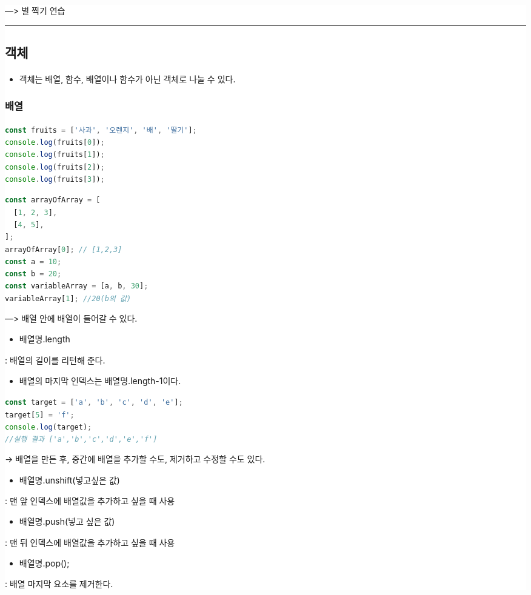 —> 별 찍기 연습

---

## 객체

- 객체는 배열, 함수, 배열이나 함수가 아닌 객체로 나눌 수 있다.

### 배열

```jsx
const fruits = ['사과', '오렌지', '배', '딸기'];
console.log(fruits[0]);
console.log(fruits[1]);
console.log(fruits[2]);
console.log(fruits[3]);
```

```jsx
const arrayOfArray = [
  [1, 2, 3],
  [4, 5],
];
arrayOfArray[0]; // [1,2,3]
const a = 10;
const b = 20;
const variableArray = [a, b, 30];
variableArray[1]; //20(b의 값)
```

—> 배열 안에 배열이 들어갈 수 있다.

- 배열명.length

: 배열의 길이를 리턴해 준다.

- 배열의 마지막 인덱스는 배열명.length-1이다.

```jsx
const target = ['a', 'b', 'c', 'd', 'e'];
target[5] = 'f';
console.log(target);
//실행 결과 ['a','b','c','d','e','f']
```

→ 배열을 만든 후, 중간에 배열을 추가할 수도, 제거하고 수정할 수도 있다.

- 배열명.unshift(넣고싶은 값)

: 맨 앞 인덱스에 배열값을 추가하고 싶을 때 사용

- 배열명.push(넣고 싶은 값)

: 맨 뒤 인덱스에 배열값을 추가하고 싶을 때 사용

- 배열명.pop();

: 배열 마지막 요소를 제거한다.
